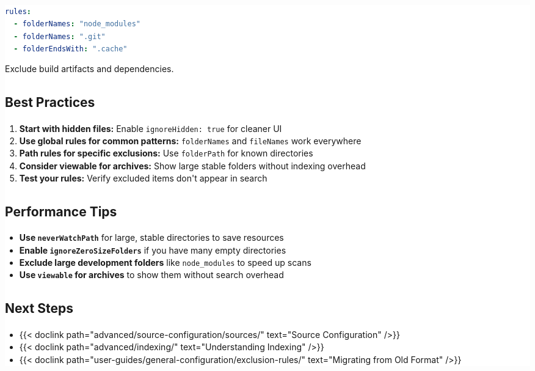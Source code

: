 ```yaml
rules:
  - folderNames: "node_modules"
  - folderNames: ".git"
  - folderEndsWith: ".cache"
```

Exclude build artifacts and dependencies.

</div>

</div>

## Best Practices

1. **Start with hidden files:** Enable `ignoreHidden: true` for cleaner UI
2. **Use global rules for common patterns:** `folderNames` and `fileNames` work everywhere
3. **Path rules for specific exclusions:** Use `folderPath` for known directories
4. **Consider viewable for archives:** Show large stable folders without indexing overhead
5. **Test your rules:** Verify excluded items don't appear in search

## Performance Tips

- **Use `neverWatchPath`** for large, stable directories to save resources
- **Enable `ignoreZeroSizeFolders`** if you have many empty directories
- **Exclude large development folders** like `node_modules` to speed up scans
- **Use `viewable` for archives** to show them without search overhead

## Next Steps

- {{< doclink path="advanced/source-configuration/sources/" text="Source Configuration" />}}
- {{< doclink path="advanced/indexing/" text="Understanding Indexing" />}}
- {{< doclink path="user-guides/general-configuration/exclusion-rules/" text="Migrating from Old Format" />}}

<style>
.pattern-grid {
  display: grid;
  grid-template-columns: repeat(auto-fit, minmax(260px, 1fr));
  gap: 1.5em;
  margin: 2em 0;
}

.pattern-card {
  padding: 1.5em;
  border: 1px solid var(--gray-300);
  border-radius: 8px;
  background: var(--surfaceSecondary);
}

.pattern-card h4 {
  margin-top: 0;
  margin-bottom: 1em;
  color: var(--primary);
  font-size: 1.1em;
}
